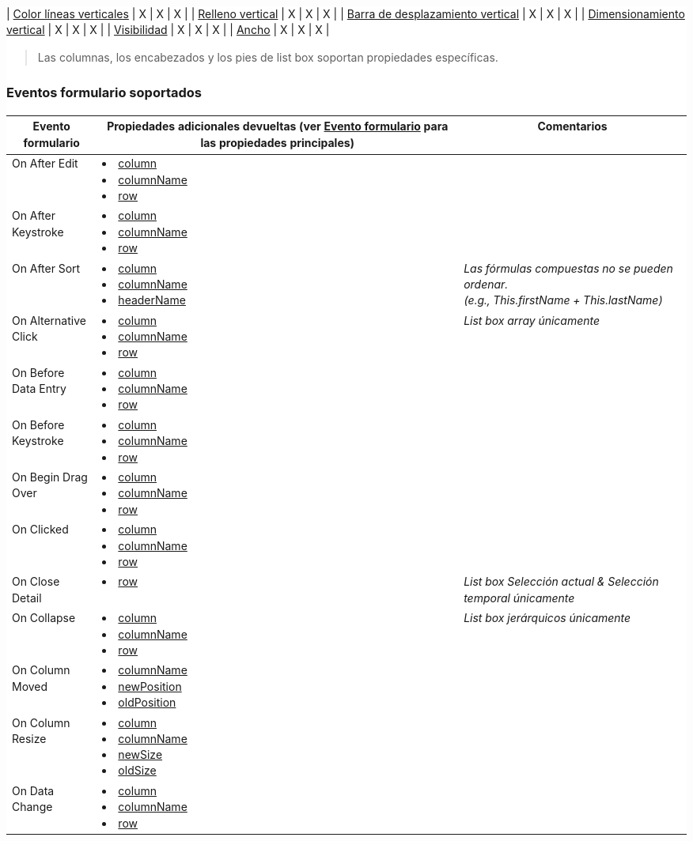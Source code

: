 | [Color líneas verticales](properties_Gridlines.md#vertical-line-color)                    | X              | X                  | X                                     |
| [Relleno vertical](properties_CoordinatesAndSizing.md#vertical-padding)                   | X              | X                  | X                                     |
| [Barra de desplazamiento vertical](properties_Appearance.md#vertical-scroll-bar)          | X              | X                  | X                                     |
| [Dimensionamiento vertical](properties_ResizingOptions.md#vertical-sizing)                | X              | X                  | X                                     |
| [Visibilidad](properties_Display.md#visibility)                                           | X              | X                  | X                                     |
| [Ancho](properties_CoordinatesAndSizing.md#width)                                         | X              | X                  | X                                     |


> Las columnas, los encabezados y los pies de list box soportan propiedades específicas.


### Eventos formulario soportados


| Evento formulario    | Propiedades adicionales devueltas (ver [Evento formulario](https://doc.4d.com/4Dv18/4D/18/FORM-Event.301-4522191.en.html) para las propiedades principales) | Comentarios                                                                                      |
| -------------------- | ----------------------------------------------------------------------------------------------------------------------------------------------------------- | ------------------------------------------------------------------------------------------------ |
| On After Edit        | <li>[column](#additional-properties)</li><li>[columnName](#additional-properties)</li><li>[row](#additional-properties)</li>                                                                                 |                                                                                                  |
| On After Keystroke   | <li>[column](#additional-properties)</li><li>[columnName](#additional-properties)</li><li>[row](#additional-properties)</li>                                                                                 |                                                                                                  |
| On After Sort        | <li>[column](#additional-properties)</li><li>[columnName](#additional-properties)</li><li>[headerName](#additional-properties)</li>                                                                                 | *Las fórmulas compuestas no se pueden ordenar. <br>(e.g., This.firstName + This.lastName)* |
| On Alternative Click | <li>[column](#additional-properties)</li><li>[columnName](#additional-properties)</li><li>[row](#additional-properties)</li>                                                                               | *List box array únicamente*                                                                      |
| On Before Data Entry | <li>[column](#additional-properties)</li><li>[columnName](#additional-properties)</li><li>[row](#additional-properties)</li>                                                                              |                                                                                                  |
| On Before Keystroke  | <li>[column](#additional-properties)</li><li>[columnName](#additional-properties)</li><li>[row](#additional-properties)</li>                                                                              |                                                                                                  |
| On Begin Drag Over   | <li>[column](#additional-properties)</li><li>[columnName](#additional-properties)</li><li>[row](#additional-properties)</li>                                                                              |                                                                                                  |
| On Clicked           | <li>[column](#additional-properties)</li><li>[columnName](#additional-properties)</li><li>[row](#additional-properties)</li>                                                                              |                                                                                                  |
| On Close Detail      | <li>[row](#additional-properties)</li>                                                                                                                                  | *List box Selección actual & Selección temporal únicamente*                                      |
| On Collapse          | <li>[column](#additional-properties)</li><li>[columnName](#additional-properties)</li><li>[row](#additional-properties)</li>                                                                              | *List box jerárquicos únicamente*                                                                |
| On Column Moved      | <li>[columnName](#additional-properties)</li><li>[newPosition](#additional-properties)</li><li>[oldPosition](#additional-properties)</li>                                                                              |                                                                                                  |
| On Column Resize     | <li>[column](#additional-properties)</li><li>[columnName](#additional-properties)</li><li>[newSize](#additional-properties)</li><li>[oldSize](#additional-properties)</li>                                                    |                                                                                                  |
| On Data Change       | <li>[column](#additional-properties)</li><li>[columnName](#additional-properties)</li><li>[row](#additional-properties)</li>                                                                              |                                                                                                  |